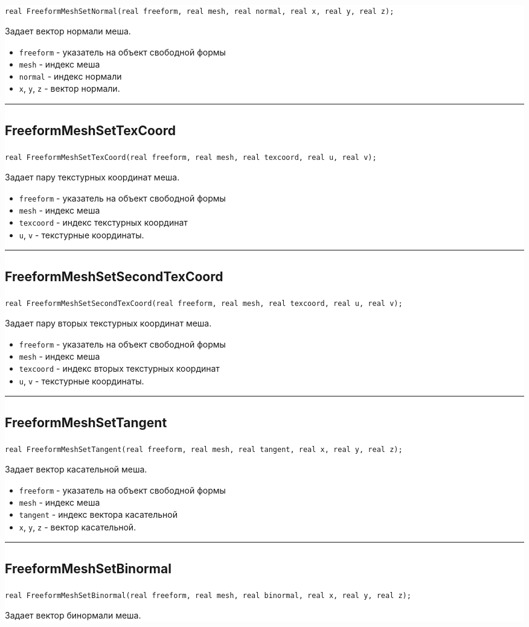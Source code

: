 `real FreeformMeshSetNormal(real freeform, real mesh, real normal, real x, real y, real z);`

Задает вектор нормали меша.

- `freeform` - указатель на объект свободной формы
- `mesh` - индекс меша
- `normal` - индекс нормали
- `x`, `y`, `z` - вектор нормали.

---

## FreeformMeshSetTexCoord

`real FreeformMeshSetTexCoord(real freeform, real mesh, real texcoord, real u, real v);`

Задает пару текстурных координат меша.

- `freeform` - указатель на объект свободной формы
- `mesh` - индекс меша
- `texcoord` - индекс текстурных координат
- `u`, `v` - текстурные координаты.

---

## FreeformMeshSetSecondTexCoord

`real FreeformMeshSetSecondTexCoord(real freeform, real mesh, real texcoord, real u, real v);`

Задает пару вторых текстурных координат меша.

- `freeform` - указатель на объект свободной формы
- `mesh` - индекс меша
- `texcoord` - индекс вторых текстурных координат
- `u`, `v` - текстурные координаты.

---

## FreeformMeshSetTangent

`real FreeformMeshSetTangent(real freeform, real mesh, real tangent, real x, real y, real z);`

Задает вектор касательной меша.

- `freeform` - указатель на объект свободной формы
- `mesh` - индекс меша
- `tangent` - индекс вектора касательной
- `x`, `y`, `z` - вектор касательной.

---

## FreeformMeshSetBinormal

`real FreeformMeshSetBinormal(real freeform, real mesh, real binormal, real x, real y, real z);`

Задает вектор бинормали меша.
